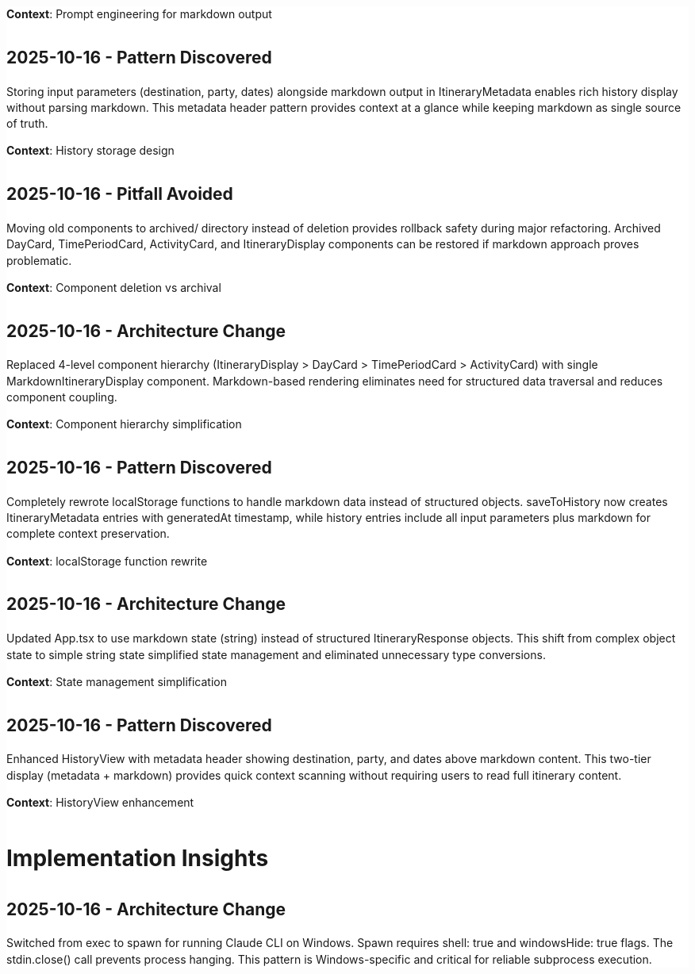 **Context**: Prompt engineering for markdown output

## 2025-10-16 - Pattern Discovered
Storing input parameters (destination, party, dates) alongside markdown output in ItineraryMetadata enables rich history display without parsing markdown. This metadata header pattern provides context at a glance while keeping markdown as single source of truth.

**Context**: History storage design

## 2025-10-16 - Pitfall Avoided
Moving old components to archived/ directory instead of deletion provides rollback safety during major refactoring. Archived DayCard, TimePeriodCard, ActivityCard, and ItineraryDisplay components can be restored if markdown approach proves problematic.

**Context**: Component deletion vs archival

## 2025-10-16 - Architecture Change
Replaced 4-level component hierarchy (ItineraryDisplay > DayCard > TimePeriodCard > ActivityCard) with single MarkdownItineraryDisplay component. Markdown-based rendering eliminates need for structured data traversal and reduces component coupling.

**Context**: Component hierarchy simplification

## 2025-10-16 - Pattern Discovered
Completely rewrote localStorage functions to handle markdown data instead of structured objects. saveToHistory now creates ItineraryMetadata entries with generatedAt timestamp, while history entries include all input parameters plus markdown for complete context preservation.

**Context**: localStorage function rewrite

## 2025-10-16 - Architecture Change
Updated App.tsx to use markdown state (string) instead of structured ItineraryResponse objects. This shift from complex object state to simple string state simplified state management and eliminated unnecessary type conversions.

**Context**: State management simplification

## 2025-10-16 - Pattern Discovered
Enhanced HistoryView with metadata header showing destination, party, and dates above markdown content. This two-tier display (metadata + markdown) provides quick context scanning without requiring users to read full itinerary content.

**Context**: HistoryView enhancement




# Implementation Insights

## 2025-10-16 - Architecture Change
Switched from exec to spawn for running Claude CLI on Windows. Spawn requires shell: true and windowsHide: true flags. The stdin.close() call prevents process hanging. This pattern is Windows-specific and critical for reliable subprocess execution.
